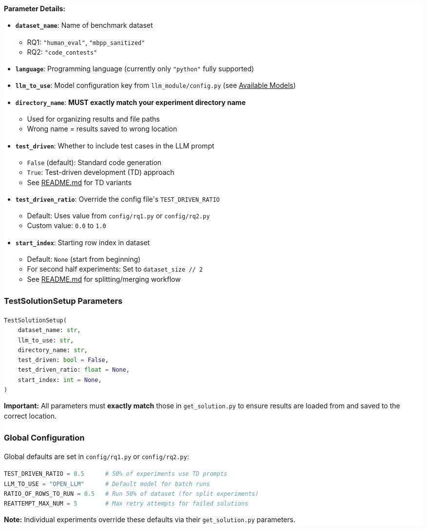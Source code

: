 **Parameter Details:**

- **`dataset_name`**: Name of benchmark dataset
  - RQ1: `"human_eval"`, `"mbpp_sanitized"`
  - RQ2: `"code_contests"`

- **`language`**: Programming language (currently only `"python"` fully supported)

- **`llm_to_use`**: Model configuration key from `llm_module/config.py` (see [Available Models](#available-models-and-datasets))

- **`directory_name`**: **MUST exactly match your experiment directory name**
  - Used for organizing results and file paths
  - Wrong name = results saved to wrong location

- **`test_driven`**: Whether to include test cases in the LLM prompt
  - `False` (default): Standard code generation
  - `True`: Test-driven development (TD) approach
  - See [README.md](README.md#experiment-variants-and-directory-suffixes) for TD variants

- **`test_driven_ratio`**: Override the config file's `TEST_DRIVEN_RATIO`
  - Default: Uses value from `config/rq1.py` or `config/rq2.py`
  - Custom value: `0.0` to `1.0`

- **`start_index`**: Starting row index in dataset
  - Default: `None` (start from beginning)
  - For second half experiments: Set to `dataset_size // 2`
  - See [README.md](README.md#merging-results-with-merge_resultspy) for splitting/merging workflow

### TestSolutionSetup Parameters

```python
TestSolutionSetup(
    dataset_name: str,
    llm_to_use: str,
    directory_name: str,
    test_driven: bool = False,
    test_driven_ratio: float = None,
    start_index: int = None,
)
```

**Important:** All parameters must **exactly match** those in `get_solution.py` to ensure results are loaded from and saved to the correct location.

### Global Configuration

Global defaults are set in `config/rq1.py` or `config/rq2.py`:

```python
TEST_DRIVEN_RATIO = 0.5      # 50% of experiments use TD prompts
LLM_TO_USE = "OPEN_LLM"      # Default model for batch runs
RATIO_OF_ROWS_TO_RUN = 0.5   # Run 50% of dataset (for split experiments)
REATTEMPT_MAX_NUM = 5        # Max retry attempts for failed solutions
```

**Note:** Individual experiments override these defaults via their `get_solution.py` parameters.
